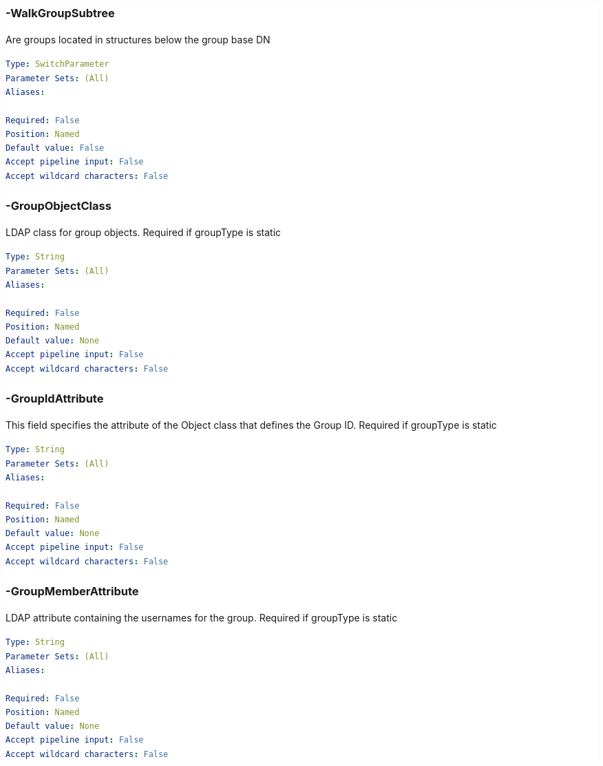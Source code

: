 ### -WalkGroupSubtree
Are groups located in structures below the group base DN

```yaml
Type: SwitchParameter
Parameter Sets: (All)
Aliases:

Required: False
Position: Named
Default value: False
Accept pipeline input: False
Accept wildcard characters: False
```

### -GroupObjectClass
LDAP class for group objects.
Required if groupType is static

```yaml
Type: String
Parameter Sets: (All)
Aliases:

Required: False
Position: Named
Default value: None
Accept pipeline input: False
Accept wildcard characters: False
```

### -GroupIdAttribute
This field specifies the attribute of the Object class that defines the Group ID.
Required if groupType is static

```yaml
Type: String
Parameter Sets: (All)
Aliases:

Required: False
Position: Named
Default value: None
Accept pipeline input: False
Accept wildcard characters: False
```

### -GroupMemberAttribute
LDAP attribute containing the usernames for the group.
Required if groupType is static

```yaml
Type: String
Parameter Sets: (All)
Aliases:

Required: False
Position: Named
Default value: None
Accept pipeline input: False
Accept wildcard characters: False
```
